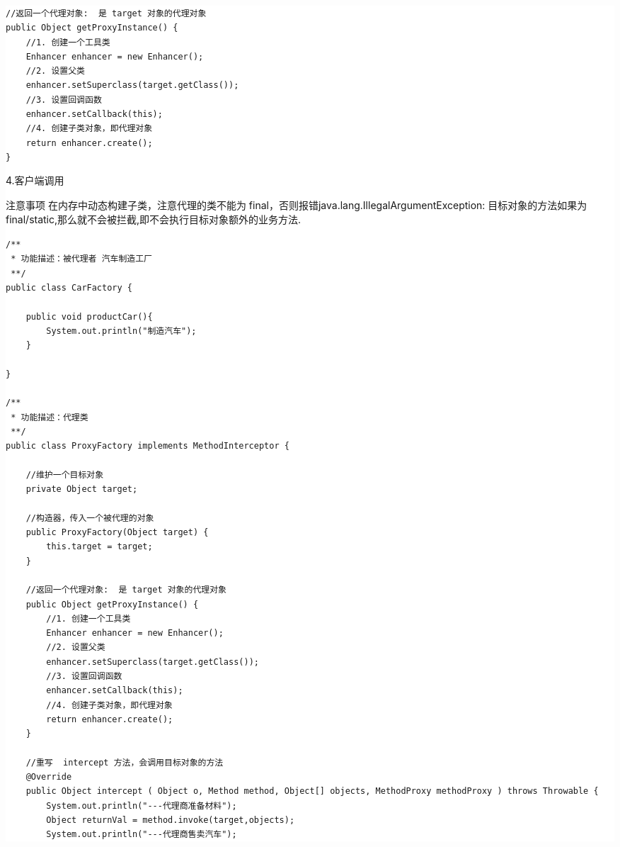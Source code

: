 ```
//返回一个代理对象:  是 target 对象的代理对象
public Object getProxyInstance() {
    //1. 创建一个工具类
    Enhancer enhancer = new Enhancer();
    //2. 设置父类
    enhancer.setSuperclass(target.getClass());
    //3. 设置回调函数
    enhancer.setCallback(this);
    //4. 创建子类对象，即代理对象
    return enhancer.create();
}
```



4.客户端调用

注意事项
在内存中动态构建子类，注意代理的类不能为 final，否则报错java.lang.IllegalArgumentException:
目标对象的方法如果为 final/static,那么就不会被拦截,即不会执行目标对象额外的业务方法.

````
/**
 * 功能描述：被代理者 汽车制造工厂
 **/
public class CarFactory {

    public void productCar(){
        System.out.println("制造汽车");
    }

}

/**
 * 功能描述：代理类
 **/
public class ProxyFactory implements MethodInterceptor {

    //维护一个目标对象
    private Object target;

    //构造器，传入一个被代理的对象
    public ProxyFactory(Object target) {
        this.target = target;
    }

    //返回一个代理对象:  是 target 对象的代理对象
    public Object getProxyInstance() {
        //1. 创建一个工具类
        Enhancer enhancer = new Enhancer();
        //2. 设置父类
        enhancer.setSuperclass(target.getClass());
        //3. 设置回调函数
        enhancer.setCallback(this);
        //4. 创建子类对象，即代理对象
        return enhancer.create();
    }

    //重写  intercept 方法，会调用目标对象的方法
    @Override
    public Object intercept ( Object o, Method method, Object[] objects, MethodProxy methodProxy ) throws Throwable {
        System.out.println("---代理商准备材料");
        Object returnVal = method.invoke(target,objects);
        System.out.println("---代理商售卖汽车");
````